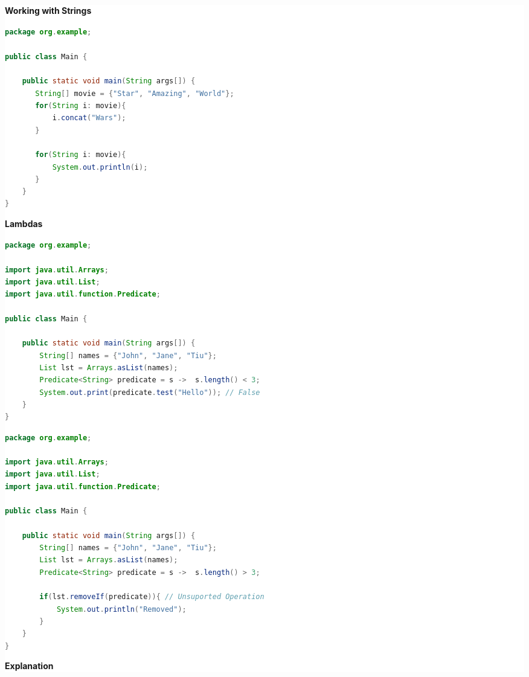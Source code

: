 **Working with Strings**
```java
package org.example;

public class Main {
    
    public static void main(String args[]) {
       String[] movie = {"Star", "Amazing", "World"};
       for(String i: movie){
           i.concat("Wars");
       }

       for(String i: movie){
           System.out.println(i);
       }
    }
}
```
**Lambdas**
```java
package org.example;

import java.util.Arrays;
import java.util.List;
import java.util.function.Predicate;

public class Main {

    public static void main(String args[]) {
        String[] names = {"John", "Jane", "Tiu"};
        List lst = Arrays.asList(names);
        Predicate<String> predicate = s ->  s.length() < 3;
        System.out.print(predicate.test("Hello")); // False
    }
}
```

```java
package org.example;

import java.util.Arrays;
import java.util.List;
import java.util.function.Predicate;

public class Main {

    public static void main(String args[]) {
        String[] names = {"John", "Jane", "Tiu"};
        List lst = Arrays.asList(names);
        Predicate<String> predicate = s ->  s.length() > 3;

        if(lst.removeIf(predicate)){ // Unsuported Operation
            System.out.println("Removed");
        }
    }
}
```
**Explanation**
